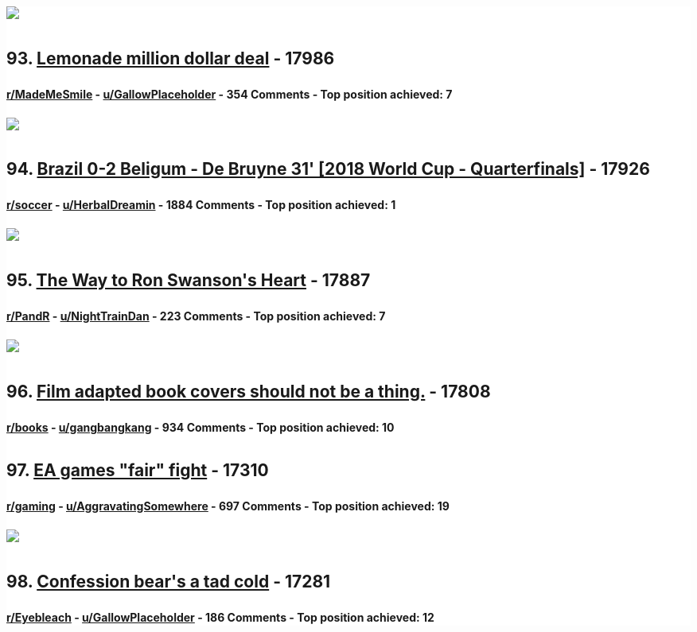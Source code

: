 <a href="https://i.redd.it/xqg93sgyw5811.png"><img src="https://b.thumbs.redditmedia.com/a587ey-xhR3VWOoAoi6vrKfzwPalyI05S4DHjml0jlI.jpg"></img></a>

## 93. [Lemonade million dollar deal](http://reddit.com/r/MadeMeSmile/comments/8wobac/lemonade_million_dollar_deal/) - 17986
#### [r/MadeMeSmile](http://reddit.com/r/MadeMeSmile) - [u/GallowPlaceholder](http://reddit.com/u/GallowPlaceholder) - 354 Comments - Top position achieved: 7

<a href="https://i.redd.it/c2dx0byqle811.jpg"><img src="https://a.thumbs.redditmedia.com/N4TRZHUvWkmShxAk7obZoWF4wiQiDkh1zcs-atYETM4.jpg"></img></a>

## 94. [Brazil 0-2 Beligum - De Bruyne 31' [2018 World Cup - Quarterfinals]](http://reddit.com/r/soccer/comments/8wmi94/brazil_02_beligum_de_bruyne_31_2018_world_cup/) - 17926
#### [r/soccer](http://reddit.com/r/soccer) - [u/HerbalDreamin](http://reddit.com/u/HerbalDreamin) - 1884 Comments - Top position achieved: 1

<a href="https://www.clippituser.tv/c/kaqzan"><img src="image"></img></a>

## 95. [The Way to Ron Swanson's Heart](http://reddit.com/r/PandR/comments/8wkxft/the_way_to_ron_swansons_heart/) - 17887
#### [r/PandR](http://reddit.com/r/PandR) - [u/NightTrainDan](http://reddit.com/u/NightTrainDan) - 223 Comments - Top position achieved: 7

<a href="http://i.imgur.com/w72Id7n.gifv"><img src="https://a.thumbs.redditmedia.com/4A7RUWAQkb-ZZcItmZSIy0TDRbYyEP6nENlSlgezv_0.jpg"></img></a>

## 96. [Film adapted book covers should not be a thing.](http://reddit.com/r/books/comments/8wgh2i/film_adapted_book_covers_should_not_be_a_thing/) - 17808
#### [r/books](http://reddit.com/r/books) - [u/gangbangkang](http://reddit.com/u/gangbangkang) - 934 Comments - Top position achieved: 10

## 97. [EA games "fair" fight](http://reddit.com/r/gaming/comments/8wjk89/ea_games_fair_fight/) - 17310
#### [r/gaming](http://reddit.com/r/gaming) - [u/AggravatingSomewhere](http://reddit.com/u/AggravatingSomewhere) - 697 Comments - Top position achieved: 19

<a href="https://i.redd.it/v62woudyjb811.jpg"><img src="https://b.thumbs.redditmedia.com/vO3BJ4CopUzgDvt-tPfIgzcQpOJ9lA6MMOXuDvHyrMs.jpg"></img></a>

## 98. [Confession bear's a tad cold](http://reddit.com/r/Eyebleach/comments/8wnz23/confession_bears_a_tad_cold/) - 17281
#### [r/Eyebleach](http://reddit.com/r/Eyebleach) - [u/GallowPlaceholder](http://reddit.com/u/GallowPlaceholder) - 186 Comments - Top position achieved: 12
